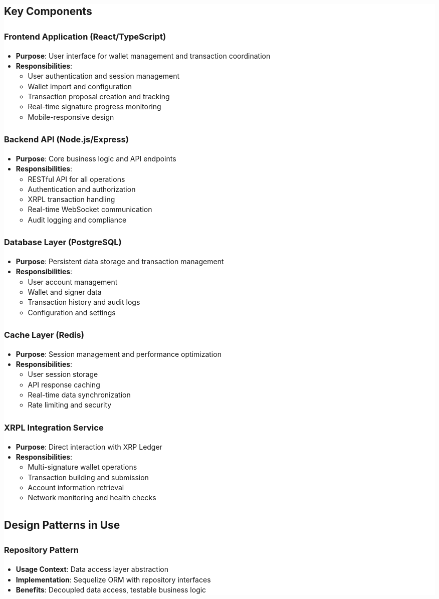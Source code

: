 ## Key Components

### Frontend Application (React/TypeScript)
- **Purpose**: User interface for wallet management and transaction coordination
- **Responsibilities**: 
  - User authentication and session management
  - Wallet import and configuration
  - Transaction proposal creation and tracking
  - Real-time signature progress monitoring
  - Mobile-responsive design

### Backend API (Node.js/Express)
- **Purpose**: Core business logic and API endpoints
- **Responsibilities**:
  - RESTful API for all operations
  - Authentication and authorization
  - XRPL transaction handling
  - Real-time WebSocket communication
  - Audit logging and compliance

### Database Layer (PostgreSQL)
- **Purpose**: Persistent data storage and transaction management
- **Responsibilities**:
  - User account management
  - Wallet and signer data
  - Transaction history and audit logs
  - Configuration and settings

### Cache Layer (Redis)
- **Purpose**: Session management and performance optimization
- **Responsibilities**:
  - User session storage
  - API response caching
  - Real-time data synchronization
  - Rate limiting and security

### XRPL Integration Service
- **Purpose**: Direct interaction with XRP Ledger
- **Responsibilities**:
  - Multi-signature wallet operations
  - Transaction building and submission
  - Account information retrieval
  - Network monitoring and health checks

## Design Patterns in Use

### Repository Pattern
- **Usage Context**: Data access layer abstraction
- **Implementation**: Sequelize ORM with repository interfaces
- **Benefits**: Decoupled data access, testable business logic
